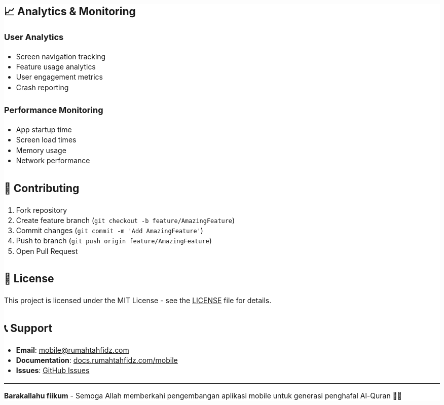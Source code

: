 ## 📈 **Analytics & Monitoring**

### **User Analytics**
- Screen navigation tracking
- Feature usage analytics
- User engagement metrics
- Crash reporting

### **Performance Monitoring**
- App startup time
- Screen load times
- Memory usage
- Network performance

## 🤝 **Contributing**

1. Fork repository
2. Create feature branch (`git checkout -b feature/AmazingFeature`)
3. Commit changes (`git commit -m 'Add AmazingFeature'`)
4. Push to branch (`git push origin feature/AmazingFeature`)
5. Open Pull Request

## 📄 **License**

This project is licensed under the MIT License - see the [LICENSE](LICENSE) file for details.

## 📞 **Support**

- **Email**: mobile@rumahtahfidz.com
- **Documentation**: [docs.rumahtahfidz.com/mobile](https://docs.rumahtahfidz.com/mobile)
- **Issues**: [GitHub Issues](https://github.com/rumahtahfidz/mobile/issues)

---

**Barakallahu fiikum** - Semoga Allah memberkahi pengembangan aplikasi mobile untuk generasi penghafal Al-Quran 📱🤲
